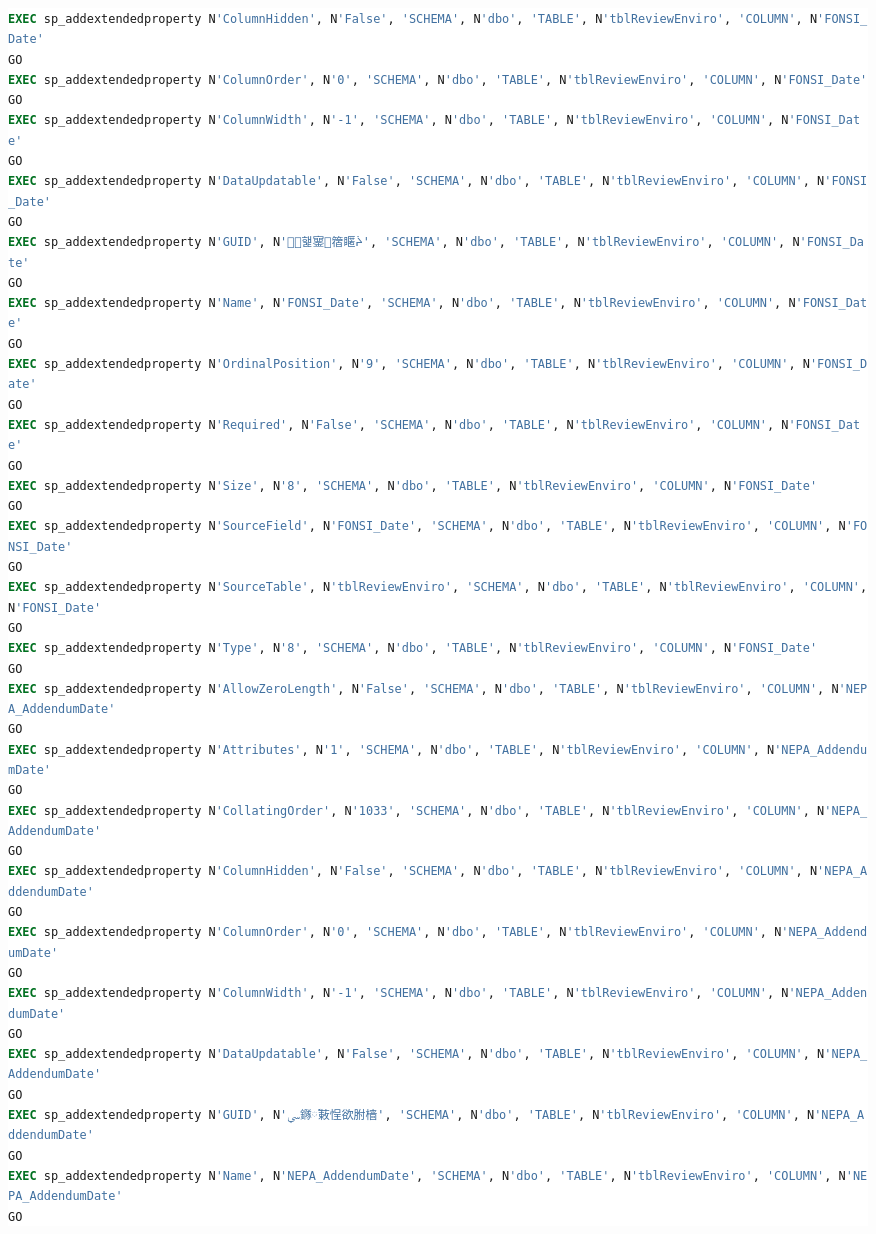 ```sql
EXEC sp_addextendedproperty N'ColumnHidden', N'False', 'SCHEMA', N'dbo', 'TABLE', N'tblReviewEnviro', 'COLUMN', N'FONSI_Date'
GO
EXEC sp_addextendedproperty N'ColumnOrder', N'0', 'SCHEMA', N'dbo', 'TABLE', N'tblReviewEnviro', 'COLUMN', N'FONSI_Date'
GO
EXEC sp_addextendedproperty N'ColumnWidth', N'-1', 'SCHEMA', N'dbo', 'TABLE', N'tblReviewEnviro', 'COLUMN', N'FONSI_Date'
GO
EXEC sp_addextendedproperty N'DataUpdatable', N'False', 'SCHEMA', N'dbo', 'TABLE', N'tblReviewEnviro', 'COLUMN', N'FONSI_Date'
GO
EXEC sp_addextendedproperty N'GUID', N'੃햁䥌䈹䁥ᔩ', 'SCHEMA', N'dbo', 'TABLE', N'tblReviewEnviro', 'COLUMN', N'FONSI_Date'
GO
EXEC sp_addextendedproperty N'Name', N'FONSI_Date', 'SCHEMA', N'dbo', 'TABLE', N'tblReviewEnviro', 'COLUMN', N'FONSI_Date'
GO
EXEC sp_addextendedproperty N'OrdinalPosition', N'9', 'SCHEMA', N'dbo', 'TABLE', N'tblReviewEnviro', 'COLUMN', N'FONSI_Date'
GO
EXEC sp_addextendedproperty N'Required', N'False', 'SCHEMA', N'dbo', 'TABLE', N'tblReviewEnviro', 'COLUMN', N'FONSI_Date'
GO
EXEC sp_addextendedproperty N'Size', N'8', 'SCHEMA', N'dbo', 'TABLE', N'tblReviewEnviro', 'COLUMN', N'FONSI_Date'
GO
EXEC sp_addextendedproperty N'SourceField', N'FONSI_Date', 'SCHEMA', N'dbo', 'TABLE', N'tblReviewEnviro', 'COLUMN', N'FONSI_Date'
GO
EXEC sp_addextendedproperty N'SourceTable', N'tblReviewEnviro', 'SCHEMA', N'dbo', 'TABLE', N'tblReviewEnviro', 'COLUMN', N'FONSI_Date'
GO
EXEC sp_addextendedproperty N'Type', N'8', 'SCHEMA', N'dbo', 'TABLE', N'tblReviewEnviro', 'COLUMN', N'FONSI_Date'
GO
EXEC sp_addextendedproperty N'AllowZeroLength', N'False', 'SCHEMA', N'dbo', 'TABLE', N'tblReviewEnviro', 'COLUMN', N'NEPA_AddendumDate'
GO
EXEC sp_addextendedproperty N'Attributes', N'1', 'SCHEMA', N'dbo', 'TABLE', N'tblReviewEnviro', 'COLUMN', N'NEPA_AddendumDate'
GO
EXEC sp_addextendedproperty N'CollatingOrder', N'1033', 'SCHEMA', N'dbo', 'TABLE', N'tblReviewEnviro', 'COLUMN', N'NEPA_AddendumDate'
GO
EXEC sp_addextendedproperty N'ColumnHidden', N'False', 'SCHEMA', N'dbo', 'TABLE', N'tblReviewEnviro', 'COLUMN', N'NEPA_AddendumDate'
GO
EXEC sp_addextendedproperty N'ColumnOrder', N'0', 'SCHEMA', N'dbo', 'TABLE', N'tblReviewEnviro', 'COLUMN', N'NEPA_AddendumDate'
GO
EXEC sp_addextendedproperty N'ColumnWidth', N'-1', 'SCHEMA', N'dbo', 'TABLE', N'tblReviewEnviro', 'COLUMN', N'NEPA_AddendumDate'
GO
EXEC sp_addextendedproperty N'DataUpdatable', N'False', 'SCHEMA', N'dbo', 'TABLE', N'tblReviewEnviro', 'COLUMN', N'NEPA_AddendumDate'
GO
EXEC sp_addextendedproperty N'GUID', N'ﳼ䥙༹䔩悜欲胕樯', 'SCHEMA', N'dbo', 'TABLE', N'tblReviewEnviro', 'COLUMN', N'NEPA_AddendumDate'
GO
EXEC sp_addextendedproperty N'Name', N'NEPA_AddendumDate', 'SCHEMA', N'dbo', 'TABLE', N'tblReviewEnviro', 'COLUMN', N'NEPA_AddendumDate'
GO
```